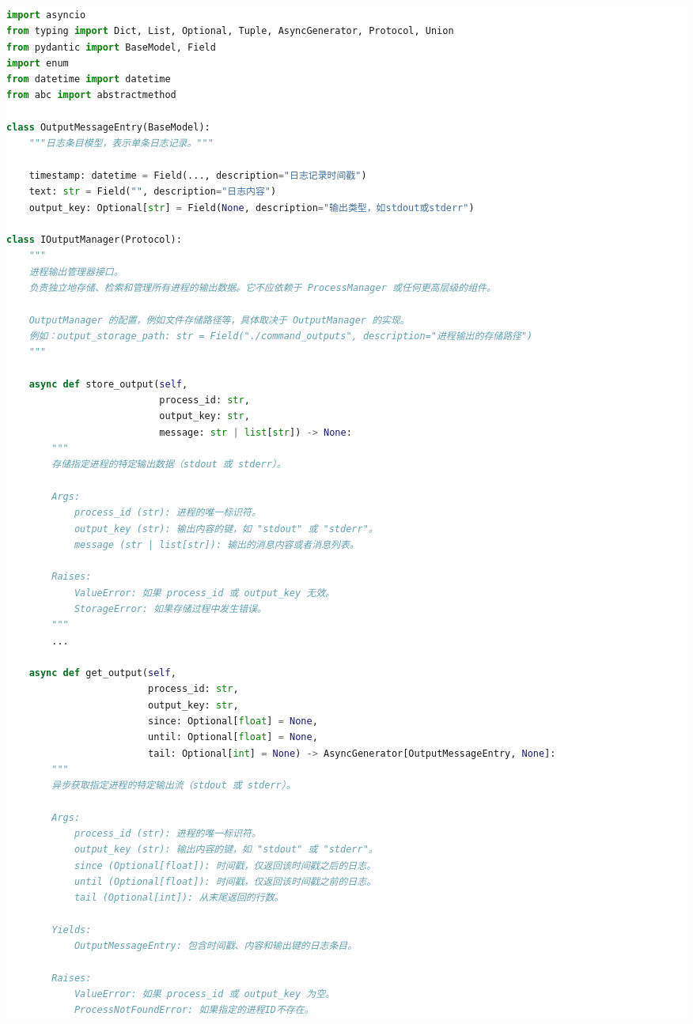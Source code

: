 ```python
import asyncio
from typing import Dict, List, Optional, Tuple, AsyncGenerator, Protocol, Union
from pydantic import BaseModel, Field
import enum
from datetime import datetime
from abc import abstractmethod

class OutputMessageEntry(BaseModel):
    """日志条目模型，表示单条日志记录。"""

    timestamp: datetime = Field(..., description="日志记录时间戳")
    text: str = Field("", description="日志内容")
    output_key: Optional[str] = Field(None, description="输出类型，如stdout或stderr")

class IOutputManager(Protocol):
    """
    进程输出管理器接口。
    负责独立地存储、检索和管理所有进程的输出数据。它不应依赖于 ProcessManager 或任何更高层级的组件。

    OutputManager 的配置，例如文件存储路径等，具体取决于 OutputManager 的实现。
    例如：output_storage_path: str = Field("./command_outputs", description="进程输出的存储路径")
    """

    async def store_output(self,
                           process_id: str,
                           output_key: str,
                           message: str | list[str]) -> None:
        """
        存储指定进程的特定输出数据（stdout 或 stderr）。

        Args:
            process_id (str): 进程的唯一标识符。
            output_key (str): 输出内容的键，如 "stdout" 或 "stderr"。
            message (str | list[str]): 输出的消息内容或者消息列表。

        Raises:
            ValueError: 如果 process_id 或 output_key 无效。
            StorageError: 如果存储过程中发生错误。
        """
        ...

    async def get_output(self,
                         process_id: str,
                         output_key: str,
                         since: Optional[float] = None,
                         until: Optional[float] = None,
                         tail: Optional[int] = None) -> AsyncGenerator[OutputMessageEntry, None]:
        """
        异步获取指定进程的特定输出流（stdout 或 stderr）。

        Args:
            process_id (str): 进程的唯一标识符。
            output_key (str): 输出内容的键，如 "stdout" 或 "stderr"。
            since (Optional[float]): 时间戳，仅返回该时间戳之后的日志。
            until (Optional[float]): 时间戳，仅返回该时间戳之前的日志。
            tail (Optional[int]): 从末尾返回的行数。

        Yields:
            OutputMessageEntry: 包含时间戳、内容和输出键的日志条目。

        Raises:
            ValueError: 如果 process_id 或 output_key 为空。
            ProcessNotFoundError: 如果指定的进程ID不存在。
```